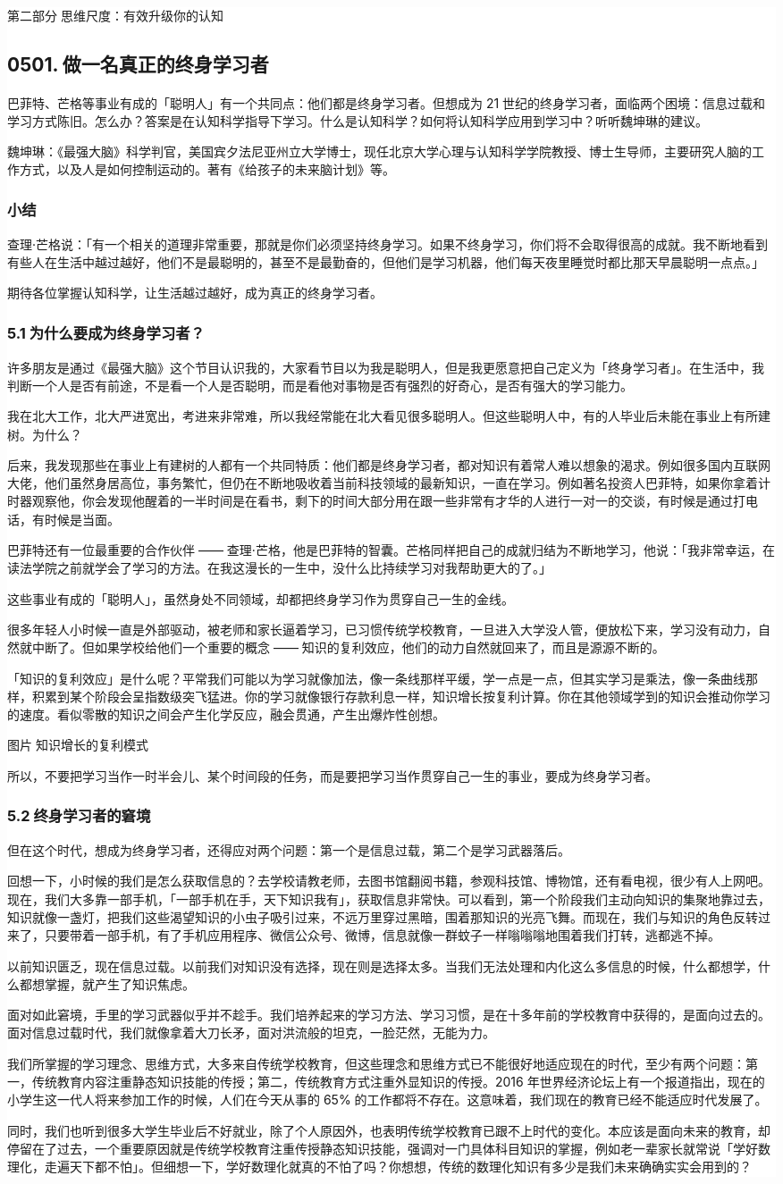 第二部分 思维尺度：有效升级你的认知

## 0501. 做一名真正的终身学习者

巴菲特、芒格等事业有成的「聪明人」有一个共同点：他们都是终身学习者。但想成为 21 世纪的终身学习者，面临两个困境：信息过载和学习方式陈旧。怎么办？答案是在认知科学指导下学习。什么是认知科学？如何将认知科学应用到学习中？听听魏坤琳的建议。

魏坤琳：《最强大脑》科学判官，美国宾夕法尼亚州立大学博士，现任北京大学心理与认知科学学院教授、博士生导师，主要研究人脑的工作方式，以及人是如何控制运动的。著有《给孩子的未来脑计划》等。

### 小结

查理·芒格说：「有一个相关的道理非常重要，那就是你们必须坚持终身学习。如果不终身学习，你们将不会取得很高的成就。我不断地看到有些人在生活中越过越好，他们不是最聪明的，甚至不是最勤奋的，但他们是学习机器，他们每天夜里睡觉时都比那天早晨聪明一点点。」

期待各位掌握认知科学，让生活越过越好，成为真正的终身学习者。

### 5.1 为什么要成为终身学习者？

许多朋友是通过《最强大脑》这个节目认识我的，大家看节目以为我是聪明人，但是我更愿意把自己定义为「终身学习者」。在生活中，我判断一个人是否有前途，不是看一个人是否聪明，而是看他对事物是否有强烈的好奇心，是否有强大的学习能力。

我在北大工作，北大严进宽出，考进来非常难，所以我经常能在北大看见很多聪明人。但这些聪明人中，有的人毕业后未能在事业上有所建树。为什么？

后来，我发现那些在事业上有建树的人都有一个共同特质：他们都是终身学习者，都对知识有着常人难以想象的渴求。例如很多国内互联网大佬，他们虽然身居高位，事务繁忙，但仍在不断地吸收着当前科技领域的最新知识，一直在学习。例如著名投资人巴菲特，如果你拿着计时器观察他，你会发现他醒着的一半时间是在看书，剩下的时间大部分用在跟一些非常有才华的人进行一对一的交谈，有时候是通过打电话，有时候是当面。

巴菲特还有一位最重要的合作伙伴 —— 查理·芒格，他是巴菲特的智囊。芒格同样把自己的成就归结为不断地学习，他说：「我非常幸运，在读法学院之前就学会了学习的方法。在我这漫长的一生中，没什么比持续学习对我帮助更大的了。」

这些事业有成的「聪明人」，虽然身处不同领域，却都把终身学习作为贯穿自己一生的金线。

很多年轻人小时候一直是外部驱动，被老师和家长逼着学习，已习惯传统学校教育，一旦进入大学没人管，便放松下来，学习没有动力，自然就中断了。但如果学校给他们一个重要的概念 —— 知识的复利效应，他们的动力自然就回来了，而且是源源不断的。

「知识的复利效应」是什么呢？平常我们可能以为学习就像加法，像一条线那样平缓，学一点是一点，但其实学习是乘法，像一条曲线那样，积累到某个阶段会呈指数级突飞猛进。你的学习就像银行存款利息一样，知识增长按复利计算。你在其他领域学到的知识会推动你学习的速度。看似零散的知识之间会产生化学反应，融会贯通，产生出爆炸性创想。

图片 知识增长的复利模式

所以，不要把学习当作一时半会儿、某个时间段的任务，而是要把学习当作贯穿自己一生的事业，要成为终身学习者。

### 5.2 终身学习者的窘境

但在这个时代，想成为终身学习者，还得应对两个问题：第一个是信息过载，第二个是学习武器落后。

回想一下，小时候的我们是怎么获取信息的？去学校请教老师，去图书馆翻阅书籍，参观科技馆、博物馆，还有看电视，很少有人上网吧。现在，我们大多靠一部手机，「一部手机在手，天下知识我有」，获取信息非常快。可以看到，第一个阶段我们主动向知识的集聚地靠过去，知识就像一盏灯，把我们这些渴望知识的小虫子吸引过来，不远万里穿过黑暗，围着那知识的光亮飞舞。而现在，我们与知识的角色反转过来了，只要带着一部手机，有了手机应用程序、微信公众号、微博，信息就像一群蚊子一样嗡嗡嗡地围着我们打转，逃都逃不掉。

以前知识匮乏，现在信息过载。以前我们对知识没有选择，现在则是选择太多。当我们无法处理和内化这么多信息的时候，什么都想学，什么都想掌握，就产生了知识焦虑。

面对如此窘境，手里的学习武器似乎并不趁手。我们培养起来的学习方法、学习习惯，是在十多年前的学校教育中获得的，是面向过去的。面对信息过载时代，我们就像拿着大刀长矛，面对洪流般的坦克，一脸茫然，无能为力。

我们所掌握的学习理念、思维方式，大多来自传统学校教育，但这些理念和思维方式已不能很好地适应现在的时代，至少有两个问题：第一，传统教育内容注重静态知识技能的传授；第二，传统教育方式注重外显知识的传授。2016 年世界经济论坛上有一个报道指出，现在的小学生这一代人将来参加工作的时候，人们在今天从事的 65% 的工作都将不存在。这意味着，我们现在的教育已经不能适应时代发展了。

同时，我们也听到很多大学生毕业后不好就业，除了个人原因外，也表明传统学校教育已跟不上时代的变化。本应该是面向未来的教育，却停留在了过去，一个重要原因就是传统学校教育注重传授静态知识技能，强调对一门具体科目知识的掌握，例如老一辈家长就常说「学好数理化，走遍天下都不怕」。但细想一下，学好数理化就真的不怕了吗？你想想，传统的数理化知识有多少是我们未来确确实实会用到的？
